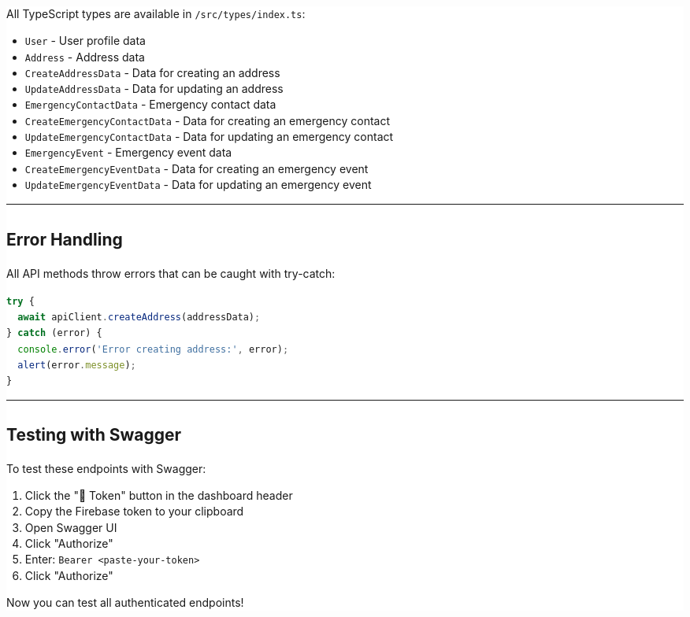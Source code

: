 All TypeScript types are available in `/src/types/index.ts`:

- `User` - User profile data
- `Address` - Address data
- `CreateAddressData` - Data for creating an address
- `UpdateAddressData` - Data for updating an address
- `EmergencyContactData` - Emergency contact data
- `CreateEmergencyContactData` - Data for creating an emergency contact
- `UpdateEmergencyContactData` - Data for updating an emergency contact
- `EmergencyEvent` - Emergency event data
- `CreateEmergencyEventData` - Data for creating an emergency event
- `UpdateEmergencyEventData` - Data for updating an emergency event

---

## Error Handling

All API methods throw errors that can be caught with try-catch:

```typescript
try {
  await apiClient.createAddress(addressData);
} catch (error) {
  console.error('Error creating address:', error);
  alert(error.message);
}
```

---

## Testing with Swagger

To test these endpoints with Swagger:

1. Click the "🔑 Token" button in the dashboard header
2. Copy the Firebase token to your clipboard
3. Open Swagger UI
4. Click "Authorize"
5. Enter: `Bearer <paste-your-token>`
6. Click "Authorize"

Now you can test all authenticated endpoints!
